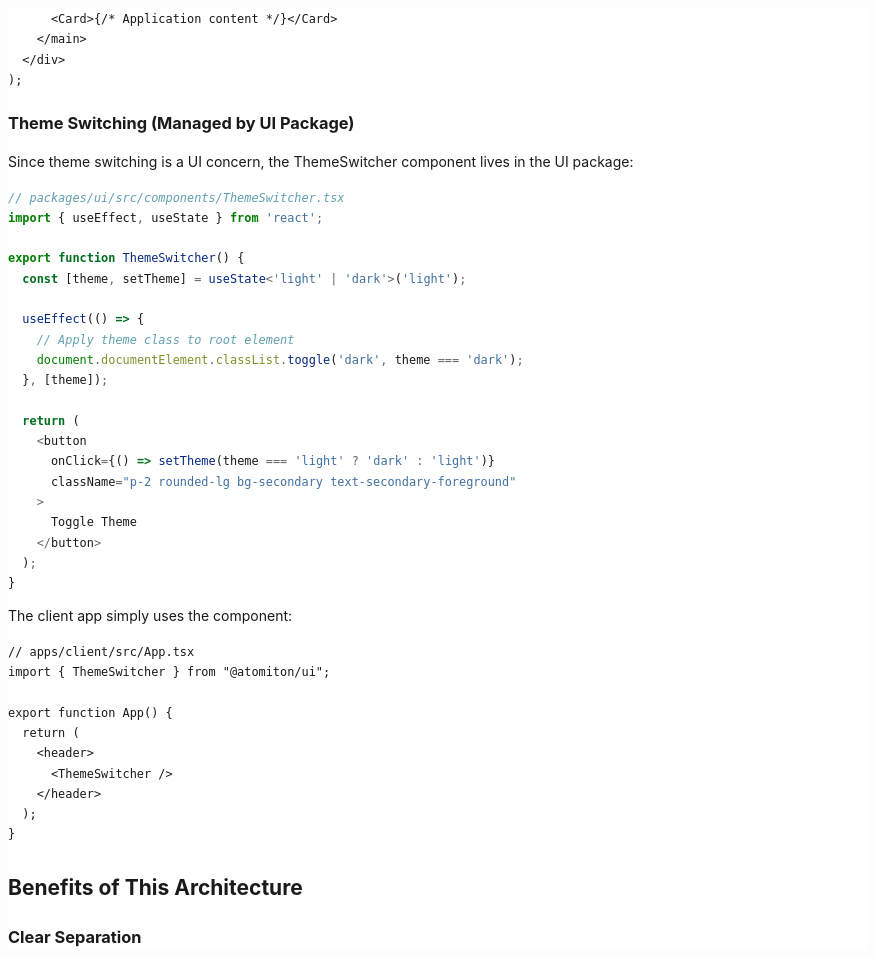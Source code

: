 ```tsx
      <Card>{/* Application content */}</Card>
    </main>
  </div>
);
```

### Theme Switching (Managed by UI Package)

Since theme switching is a UI concern, the ThemeSwitcher component lives in the UI package:

```typescript
// packages/ui/src/components/ThemeSwitcher.tsx
import { useEffect, useState } from 'react';

export function ThemeSwitcher() {
  const [theme, setTheme] = useState<'light' | 'dark'>('light');

  useEffect(() => {
    // Apply theme class to root element
    document.documentElement.classList.toggle('dark', theme === 'dark');
  }, [theme]);

  return (
    <button
      onClick={() => setTheme(theme === 'light' ? 'dark' : 'light')}
      className="p-2 rounded-lg bg-secondary text-secondary-foreground"
    >
      Toggle Theme
    </button>
  );
}
```

The client app simply uses the component:

```tsx
// apps/client/src/App.tsx
import { ThemeSwitcher } from "@atomiton/ui";

export function App() {
  return (
    <header>
      <ThemeSwitcher />
    </header>
  );
}
```

## Benefits of This Architecture

### Clear Separation
